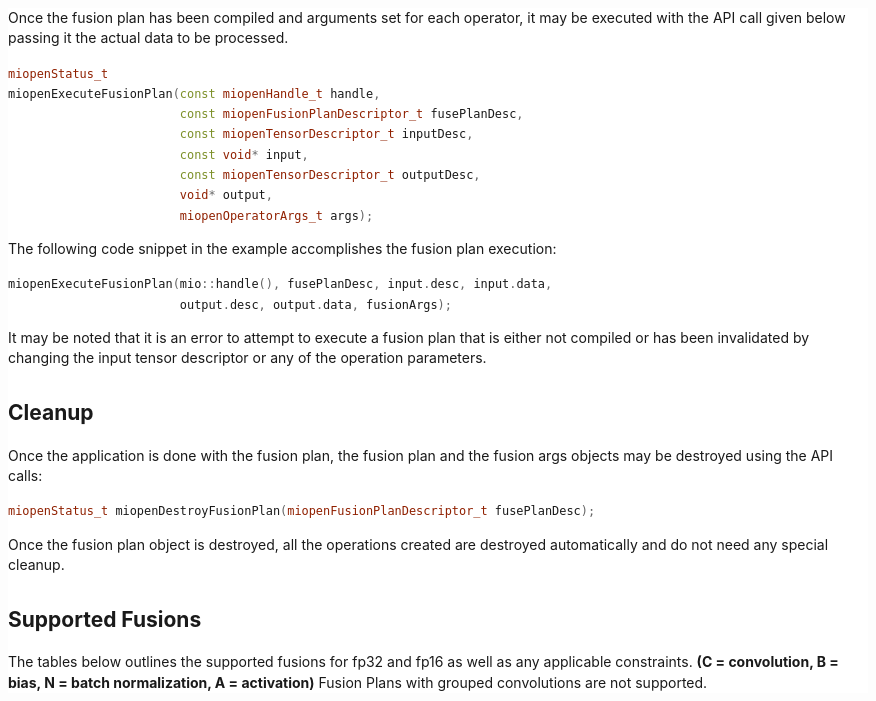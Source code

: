 Once the fusion plan has been compiled and arguments set for each operator, it may be executed with the API call given below passing it the actual data to be processed.

```cpp
miopenStatus_t
miopenExecuteFusionPlan(const miopenHandle_t handle,
                        const miopenFusionPlanDescriptor_t fusePlanDesc,
                        const miopenTensorDescriptor_t inputDesc,
                        const void* input,
                        const miopenTensorDescriptor_t outputDesc,
                        void* output,
                        miopenOperatorArgs_t args);
```

The following code snippet in the example accomplishes the fusion plan execution:

```cpp
miopenExecuteFusionPlan(mio::handle(), fusePlanDesc, input.desc, input.data,
                        output.desc, output.data, fusionArgs);
```

It may be noted that it is an error to attempt to execute a fusion plan that is either not compiled or has been invalidated by changing the input tensor descriptor or any of the operation parameters. 


## Cleanup
Once the application is done with the fusion plan, the fusion plan and the fusion args objects may be destroyed using the API calls:

```cpp
miopenStatus_t miopenDestroyFusionPlan(miopenFusionPlanDescriptor_t fusePlanDesc);
```
Once the fusion plan object is destroyed, all the operations created are destroyed automatically and do not need any special cleanup.


## Supported Fusions 
The tables below outlines the supported fusions for fp32 and fp16 as well as any applicable constraints. **(C = convolution, B = bias, N = batch normalization, A = activation)**
Fusion Plans with grouped convolutions are not supported.

